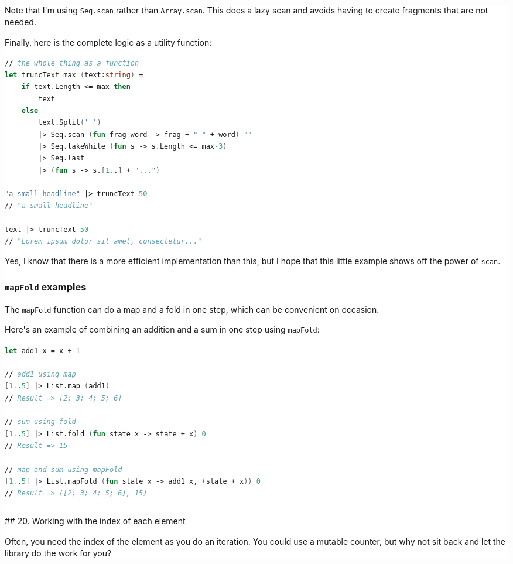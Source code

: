 Note that I'm using `Seq.scan` rather than `Array.scan`. This does a lazy scan and avoids having to create fragments that are not needed.

Finally, here is the complete logic as a utility function:

```fsharp
// the whole thing as a function
let truncText max (text:string) = 
    if text.Length <= max then
        text
    else
        text.Split(' ')
        |> Seq.scan (fun frag word -> frag + " " + word) ""
        |> Seq.takeWhile (fun s -> s.Length <= max-3) 
        |> Seq.last 
        |> (fun s -> s.[1..] + "...")
    
"a small headline" |> truncText 50
// "a small headline"

text |> truncText 50
// "Lorem ipsum dolor sit amet, consectetur..."
```

Yes, I know that there is a more efficient implementation than this, but I hope that this little example shows off the power of `scan`.

### `mapFold` examples

The `mapFold` function can do a map and a fold in one step, which can be convenient on occasion. 

Here's an example of combining an addition and a sum in one step using `mapFold`:

```fsharp
let add1 x = x + 1

// add1 using map
[1..5] |> List.map (add1)   
// Result => [2; 3; 4; 5; 6]

// sum using fold
[1..5] |> List.fold (fun state x -> state + x) 0   
// Result => 15

// map and sum using mapFold
[1..5] |> List.mapFold (fun state x -> add1 x, (state + x)) 0   
// Result => ([2; 3; 4; 5; 6], 15)
```


<a id="20"></a> 
<hr>  
## 20. Working with the index of each element 

Often, you need the index of the element as you do an iteration. You could use a mutable counter, but why not sit back and let the library do the work for you?
